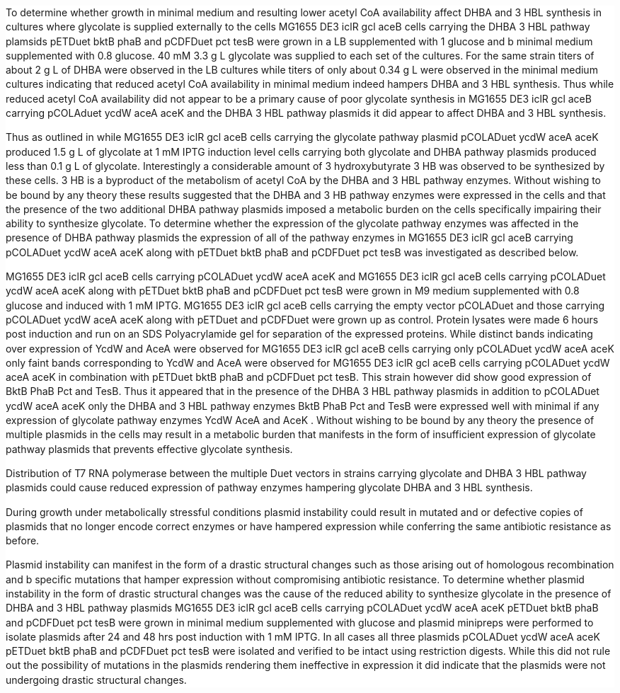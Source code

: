 To determine whether growth in minimal medium and resulting lower acetyl CoA availability affect DHBA and 3 HBL synthesis in cultures where glycolate is supplied externally to the cells MG1655 DE3 iclR gcl aceB cells carrying the DHBA 3 HBL pathway plamsids pETDuet bktB phaB and pCDFDuet pct tesB were grown in a LB supplemented with 1 glucose and b minimal medium supplemented with 0.8 glucose. 40 mM 3.3 g L glycolate was supplied to each set of the cultures. For the same strain titers of about 2 g L of DHBA were observed in the LB cultures while titers of only about 0.34 g L were observed in the minimal medium cultures indicating that reduced acetyl CoA availability in minimal medium indeed hampers DHBA and 3 HBL synthesis. Thus while reduced acetyl CoA availability did not appear to be a primary cause of poor glycolate synthesis in MG1655 DE3 iclR gcl aceB carrying pCOLAduet ycdW aceA aceK and the DHBA 3 HBL pathway plasmids it did appear to affect DHBA and 3 HBL synthesis.

Thus as outlined in while MG1655 DE3 iclR gcl aceB cells carrying the glycolate pathway plasmid pCOLADuet ycdW aceA aceK produced 1.5 g L of glycolate at 1 mM IPTG induction level cells carrying both glycolate and DHBA pathway plasmids produced less than 0.1 g L of glycolate. Interestingly a considerable amount of 3 hydroxybutyrate 3 HB was observed to be synthesized by these cells. 3 HB is a byproduct of the metabolism of acetyl CoA by the DHBA and 3 HBL pathway enzymes. Without wishing to be bound by any theory these results suggested that the DHBA and 3 HB pathway enzymes were expressed in the cells and that the presence of the two additional DHBA pathway plasmids imposed a metabolic burden on the cells specifically impairing their ability to synthesize glycolate. To determine whether the expression of the glycolate pathway enzymes was affected in the presence of DHBA pathway plasmids the expression of all of the pathway enzymes in MG1655 DE3 iclR gcl aceB carrying pCOLADuet ycdW aceA aceK along with pETDuet bktB phaB and pCDFDuet pct tesB was investigated as described below.

MG1655 DE3 iclR gcl aceB cells carrying pCOLADuet ycdW aceA aceK and MG1655 DE3 iclR gcl aceB cells carrying pCOLADuet ycdW aceA aceK along with pETDuet bktB phaB and pCDFDuet pct tesB were grown in M9 medium supplemented with 0.8 glucose and induced with 1 mM IPTG. MG1655 DE3 iclR gcl aceB cells carrying the empty vector pCOLADuet and those carrying pCOLADuet ycdW aceA aceK along with pETDuet and pCDFDuet were grown up as control. Protein lysates were made 6 hours post induction and run on an SDS Polyacrylamide gel for separation of the expressed proteins. While distinct bands indicating over expression of YcdW and AceA were observed for MG1655 DE3 iclR gcl aceB cells carrying only pCOLADuet ycdW aceA aceK only faint bands corresponding to YcdW and AceA were observed for MG1655 DE3 iclR gcl aceB cells carrying pCOLADuet ycdW aceA aceK in combination with pETDuet bktB phaB and pCDFDuet pct tesB. This strain however did show good expression of BktB PhaB Pct and TesB. Thus it appeared that in the presence of the DHBA 3 HBL pathway plasmids in addition to pCOLADuet ycdW aceA aceK only the DHBA and 3 HBL pathway enzymes BktB PhaB Pct and TesB were expressed well with minimal if any expression of glycolate pathway enzymes YcdW AceA and AceK . Without wishing to be bound by any theory the presence of multiple plasmids in the cells may result in a metabolic burden that manifests in the form of insufficient expression of glycolate pathway plasmids that prevents effective glycolate synthesis.

Distribution of T7 RNA polymerase between the multiple Duet vectors in strains carrying glycolate and DHBA 3 HBL pathway plasmids could cause reduced expression of pathway enzymes hampering glycolate DHBA and 3 HBL synthesis.

During growth under metabolically stressful conditions plasmid instability could result in mutated and or defective copies of plasmids that no longer encode correct enzymes or have hampered expression while conferring the same antibiotic resistance as before.

Plasmid instability can manifest in the form of a drastic structural changes such as those arising out of homologous recombination and b specific mutations that hamper expression without compromising antibiotic resistance. To determine whether plasmid instability in the form of drastic structural changes was the cause of the reduced ability to synthesize glycolate in the presence of DHBA and 3 HBL pathway plasmids MG1655 DE3 iclR gcl aceB cells carrying pCOLADuet ycdW aceA aceK pETDuet bktB phaB and pCDFDuet pct tesB were grown in minimal medium supplemented with glucose and plasmid minipreps were performed to isolate plasmids after 24 and 48 hrs post induction with 1 mM IPTG. In all cases all three plasmids pCOLADuet ycdW aceA aceK pETDuet bktB phaB and pCDFDuet pct tesB were isolated and verified to be intact using restriction digests. While this did not rule out the possibility of mutations in the plasmids rendering them ineffective in expression it did indicate that the plasmids were not undergoing drastic structural changes.

